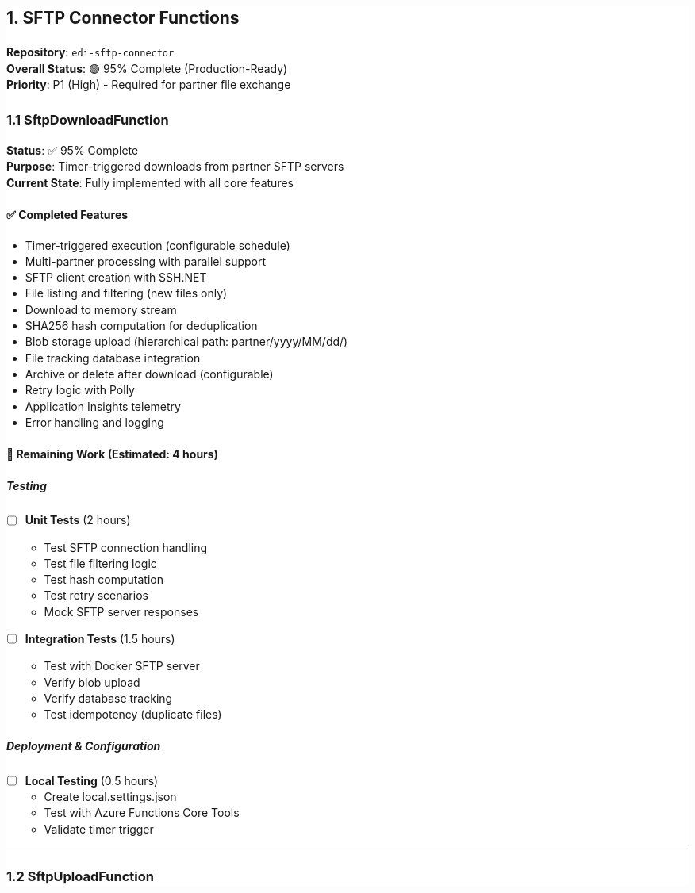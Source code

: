 
## 1. SFTP Connector Functions

**Repository**: `edi-sftp-connector`  
**Overall Status**: 🟢 95% Complete (Production-Ready)  
**Priority**: P1 (High) - Required for partner file exchange

### 1.1 SftpDownloadFunction

**Status**: ✅ 95% Complete  
**Purpose**: Timer-triggered downloads from partner SFTP servers  
**Current State**: Fully implemented with all core features

#### ✅ Completed Features
- Timer-triggered execution (configurable schedule)
- Multi-partner processing with parallel support
- SFTP client creation with SSH.NET
- File listing and filtering (new files only)
- Download to memory stream
- SHA256 hash computation for deduplication
- Blob storage upload (hierarchical path: partner/yyyy/MM/dd/)
- File tracking database integration
- Archive or delete after download (configurable)
- Retry logic with Polly
- Application Insights telemetry
- Error handling and logging

#### 🔄 Remaining Work (Estimated: 4 hours)

##### Testing
- [ ] **Unit Tests** (2 hours)
  - Test SFTP connection handling
  - Test file filtering logic
  - Test hash computation
  - Test retry scenarios
  - Mock SFTP server responses
  
- [ ] **Integration Tests** (1.5 hours)
  - Test with Docker SFTP server
  - Verify blob upload
  - Verify database tracking
  - Test idempotency (duplicate files)

##### Deployment & Configuration
- [ ] **Local Testing** (0.5 hours)
  - Create local.settings.json
  - Test with Azure Functions Core Tools
  - Validate timer trigger

---

### 1.2 SftpUploadFunction
